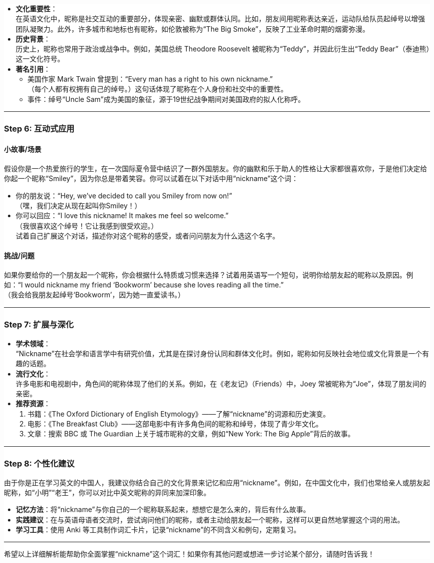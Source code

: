 - **文化重要性**：  
  在英语文化中，昵称是社交互动的重要部分，体现亲密、幽默或群体认同。比如，朋友间用昵称表达亲近，运动队给队员起绰号以增强团队凝聚力。此外，许多城市和地标也有昵称，如伦敦被称为“The Big Smoke”，反映了工业革命时期的烟雾弥漫。
- **历史背景**：  
  历史上，昵称也常用于政治或战争中。例如，美国总统 Theodore Roosevelt 被昵称为“Teddy”，并因此衍生出“Teddy Bear”（泰迪熊）这一文化符号。
- **著名引用**：  
  - 美国作家 Mark Twain 曾提到：“Every man has a right to his own nickname.”  
    （每个人都有权拥有自己的绰号。）这句话体现了昵称在个人身份和社交中的重要性。
  - 事件：绰号“Uncle Sam”成为美国的象征，源于19世纪战争期间对美国政府的拟人化称呼。

---

### **Step 6: 互动式应用**

#### **小故事/场景**  
假设你是一个热爱旅行的学生，在一次国际夏令营中结识了一群外国朋友。你的幽默和乐于助人的性格让大家都很喜欢你，于是他们决定给你起一个昵称“Smiley”，因为你总是带着笑容。你可以试着在以下对话中用“nickname”这个词：  
- 你的朋友说：“Hey, we’ve decided to call you Smiley from now on!”  
  （嘿，我们决定从现在起叫你Smiley！）  
- 你可以回应：“I love this nickname! It makes me feel so welcome.”  
  （我很喜欢这个绰号！它让我感到很受欢迎。）  
试着自己扩展这个对话，描述你对这个昵称的感受，或者问问朋友为什么选这个名字。

#### **挑战/问题**  
如果你要给你的一个朋友起一个昵称，你会根据什么特质或习惯来选择？试着用英语写一个短句，说明你给朋友起的昵称以及原因。例如：“I would nickname my friend ‘Bookworm’ because she loves reading all the time.”  
（我会给我朋友起绰号‘Bookworm’，因为她一直爱读书。）

---

### **Step 7: 扩展与深化**

- **学术领域**：  
  “Nickname”在社会学和语言学中有研究价值，尤其是在探讨身份认同和群体文化时。例如，昵称如何反映社会地位或文化背景是一个有趣的话题。
- **流行文化**：  
  许多电影和电视剧中，角色间的昵称体现了他们的关系。例如，在《老友记》（Friends）中，Joey 常被昵称为“Joe”，体现了朋友间的亲密。
- **推荐资源**：  
  1. 书籍：《The Oxford Dictionary of English Etymology》——了解“nickname”的词源和历史演变。  
  2. 电影：《The Breakfast Club》——这部电影中有许多角色间的昵称和绰号，体现了青少年文化。  
  3. 文章：搜索 BBC 或 The Guardian 上关于城市昵称的文章，例如“New York: The Big Apple”背后的故事。

---

### **Step 8: 个性化建议**

由于你是正在学习英文的中国人，我建议你结合自己的文化背景来记忆和应用“nickname”。例如，在中国文化中，我们也常给亲人或朋友起昵称，如“小明”“老王”，你可以对比中英文昵称的异同来加深印象。  
- **记忆方法**：将“nickname”与你自己的一个昵称联系起来，想想它是怎么来的，背后有什么故事。  
- **实践建议**：在与英语母语者交流时，尝试询问他们的昵称，或者主动给朋友起一个昵称，这样可以更自然地掌握这个词的用法。  
- **学习工具**：使用 Anki 等工具制作词汇卡片，记录“nickname”的不同含义和例句，定期复习。

---

希望以上详细解析能帮助你全面掌握“nickname”这个词汇！如果你有其他问题或想进一步讨论某个部分，请随时告诉我！